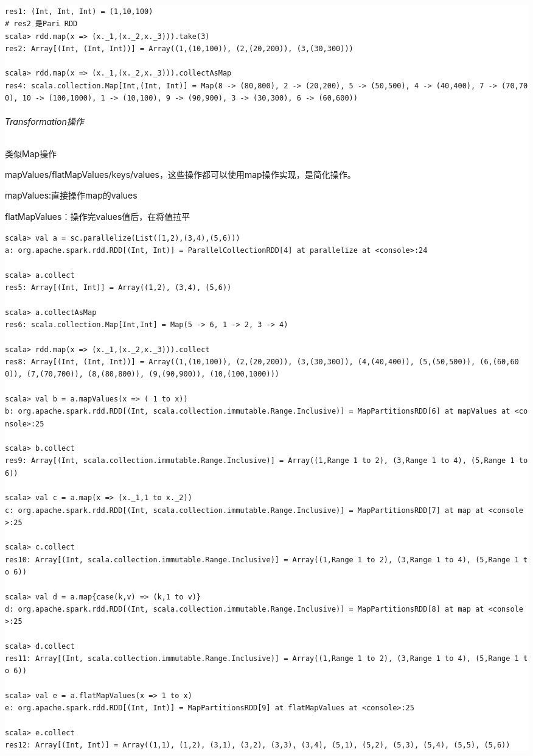 ```shell
res1: (Int, Int, Int) = (1,10,100)
# res2 是Pari RDD
scala> rdd.map(x => (x._1,(x._2,x._3))).take(3)
res2: Array[(Int, (Int, Int))] = Array((1,(10,100)), (2,(20,200)), (3,(30,300)))

scala> rdd.map(x => (x._1,(x._2,x._3))).collectAsMap
res4: scala.collection.Map[Int,(Int, Int)] = Map(8 -> (80,800), 2 -> (20,200), 5 -> (50,500), 4 -> (40,400), 7 -> (70,700), 10 -> (100,1000), 1 -> (10,100), 9 -> (90,900), 3 -> (30,300), 6 -> (60,600))

```

###### Transformation操作

类似Map操作

mapValues/flatMapValues/keys/values，这些操作都可以使用map操作实现，是简化操作。

mapValues:直接操作map的values

flatMapValues：操作完values值后，在将值拉平

```shell
scala> val a = sc.parallelize(List((1,2),(3,4),(5,6)))
a: org.apache.spark.rdd.RDD[(Int, Int)] = ParallelCollectionRDD[4] at parallelize at <console>:24

scala> a.collect
res5: Array[(Int, Int)] = Array((1,2), (3,4), (5,6))

scala> a.collectAsMap
res6: scala.collection.Map[Int,Int] = Map(5 -> 6, 1 -> 2, 3 -> 4)

scala> rdd.map(x => (x._1,(x._2,x._3))).collect
res8: Array[(Int, (Int, Int))] = Array((1,(10,100)), (2,(20,200)), (3,(30,300)), (4,(40,400)), (5,(50,500)), (6,(60,600)), (7,(70,700)), (8,(80,800)), (9,(90,900)), (10,(100,1000)))

scala> val b = a.mapValues(x => ( 1 to x))
b: org.apache.spark.rdd.RDD[(Int, scala.collection.immutable.Range.Inclusive)] = MapPartitionsRDD[6] at mapValues at <console>:25

scala> b.collect
res9: Array[(Int, scala.collection.immutable.Range.Inclusive)] = Array((1,Range 1 to 2), (3,Range 1 to 4), (5,Range 1 to 6))

scala> val c = a.map(x => (x._1,1 to x._2))
c: org.apache.spark.rdd.RDD[(Int, scala.collection.immutable.Range.Inclusive)] = MapPartitionsRDD[7] at map at <console>:25

scala> c.collect
res10: Array[(Int, scala.collection.immutable.Range.Inclusive)] = Array((1,Range 1 to 2), (3,Range 1 to 4), (5,Range 1 to 6))

scala> val d = a.map{case(k,v) => (k,1 to v)}
d: org.apache.spark.rdd.RDD[(Int, scala.collection.immutable.Range.Inclusive)] = MapPartitionsRDD[8] at map at <console>:25

scala> d.collect
res11: Array[(Int, scala.collection.immutable.Range.Inclusive)] = Array((1,Range 1 to 2), (3,Range 1 to 4), (5,Range 1 to 6))

scala> val e = a.flatMapValues(x => 1 to x)
e: org.apache.spark.rdd.RDD[(Int, Int)] = MapPartitionsRDD[9] at flatMapValues at <console>:25

scala> e.collect
res12: Array[(Int, Int)] = Array((1,1), (1,2), (3,1), (3,2), (3,3), (3,4), (5,1), (5,2), (5,3), (5,4), (5,5), (5,6))
```